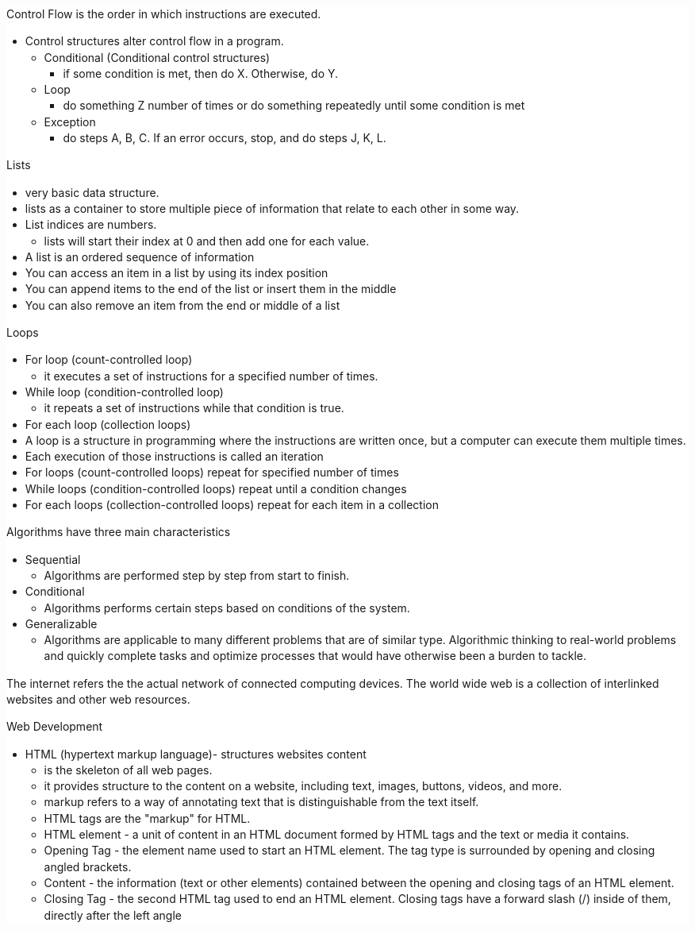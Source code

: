 Control Flow is the order in which instructions are executed.
- Control structures alter control flow in a program.
  - Conditional (Conditional control structures)
    - if some condition is met, then do X. Otherwise, do Y.
  - Loop
    - do something Z number of times or do something repeatedly until some
      condition is met
  - Exception
    - do steps A, B, C. If an error occurs, stop, and do steps J, K, L.

Lists
- very basic data structure.
- lists as a container to store multiple piece of information that relate to
  each other in some way.
- List indices are numbers.
  - lists will start their index at 0 and then add one for each value.
- A list is an ordered sequence of information
- You can access an item in a list by using its index position
- You can append items to the end of the list or insert them in the middle
- You can also remove an item from the end or middle of a list

Loops
- For loop (count-controlled loop)
  - it executes a set of instructions for a specified number of times.
- While loop (condition-controlled loop)
  - it repeats a set of instructions while that condition is true.
- For each loop (collection loops)
- A loop is a structure in programming where the instructions are written once,
  but a computer can execute them multiple times.
- Each execution of those instructions is called an iteration
- For loops (count-controlled loops) repeat for specified number of times
- While loops (condition-controlled loops) repeat until a condition changes
- For each loops (collection-controlled loops) repeat for each item in a
  collection

Algorithms have three main characteristics
- Sequential
  - Algorithms are performed step by step from start to finish.
- Conditional
  - Algorithms performs certain steps based on conditions of the system.
- Generalizable
  - Algorithms are applicable to many different problems that are of similar
    type.
Algorithmic thinking to real-world problems and quickly complete tasks and
optimize processes that would have otherwise been a burden to tackle.

The internet refers the the actual network of connected computing devices.
The world wide web is a collection of interlinked websites and other web
resources.

Web Development
- HTML (hypertext markup language)- structures websites content
  - is the skeleton of all web pages.
  - it provides structure to the content on a website, including text, images,
    buttons, videos, and more.
  - markup refers to a way of annotating text that is distinguishable from the
    text itself.
  - HTML tags are the "markup" for HTML.
  - HTML element - a unit of content in an HTML document formed by HTML tags and
    the text or media it contains.
  - Opening Tag - the element name used to start an HTML element. The tag type
    is surrounded by opening and closing angled brackets.
  - Content - the information (text or other elements) contained between the
    opening and closing tags of an HTML element.
  - Closing Tag - the second HTML tag used to end an HTML element. Closing tags
    have a forward slash (/) inside of them, directly after the left angle